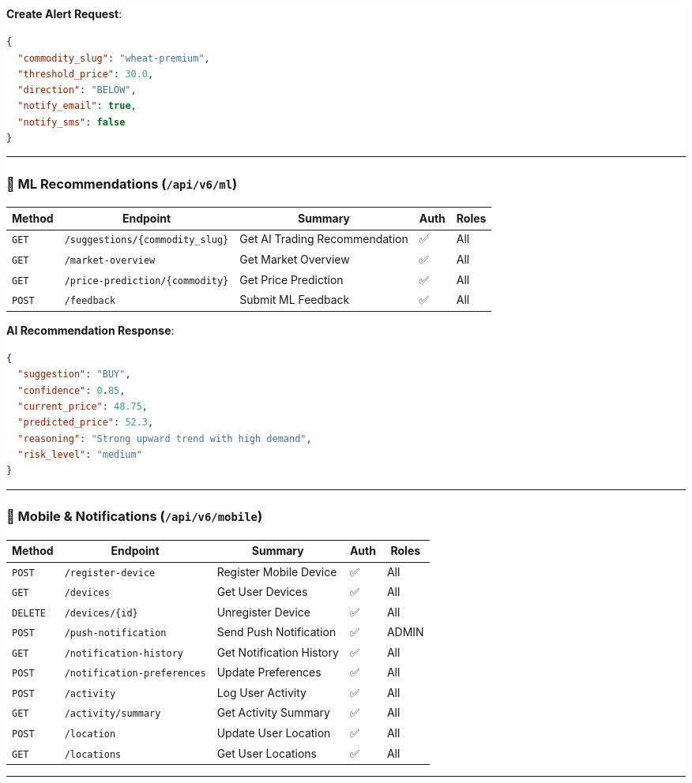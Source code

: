 **Create Alert Request**:

```json
{
  "commodity_slug": "wheat-premium",
  "threshold_price": 30.0,
  "direction": "BELOW",
  "notify_email": true,
  "notify_sms": false
}
```

---

### 🤖 ML Recommendations (`/api/v6/ml`)

| Method | Endpoint                        | Summary                       | Auth | Roles |
| ------ | ------------------------------- | ----------------------------- | ---- | ----- |
| `GET`  | `/suggestions/{commodity_slug}` | Get AI Trading Recommendation | ✅   | All   |
| `GET`  | `/market-overview`              | Get Market Overview           | ✅   | All   |
| `GET`  | `/price-prediction/{commodity}` | Get Price Prediction          | ✅   | All   |
| `POST` | `/feedback`                     | Submit ML Feedback            | ✅   | All   |

**AI Recommendation Response**:

```json
{
  "suggestion": "BUY",
  "confidence": 0.85,
  "current_price": 48.75,
  "predicted_price": 52.3,
  "reasoning": "Strong upward trend with high demand",
  "risk_level": "medium"
}
```

---

### 📱 Mobile & Notifications (`/api/v6/mobile`)

| Method   | Endpoint                    | Summary                  | Auth | Roles |
| -------- | --------------------------- | ------------------------ | ---- | ----- |
| `POST`   | `/register-device`          | Register Mobile Device   | ✅   | All   |
| `GET`    | `/devices`                  | Get User Devices         | ✅   | All   |
| `DELETE` | `/devices/{id}`             | Unregister Device        | ✅   | All   |
| `POST`   | `/push-notification`        | Send Push Notification   | ✅   | ADMIN |
| `GET`    | `/notification-history`     | Get Notification History | ✅   | All   |
| `POST`   | `/notification-preferences` | Update Preferences       | ✅   | All   |
| `POST`   | `/activity`                 | Log User Activity        | ✅   | All   |
| `GET`    | `/activity/summary`         | Get Activity Summary     | ✅   | All   |
| `POST`   | `/location`                 | Update User Location     | ✅   | All   |
| `GET`    | `/locations`                | Get User Locations       | ✅   | All   |

---